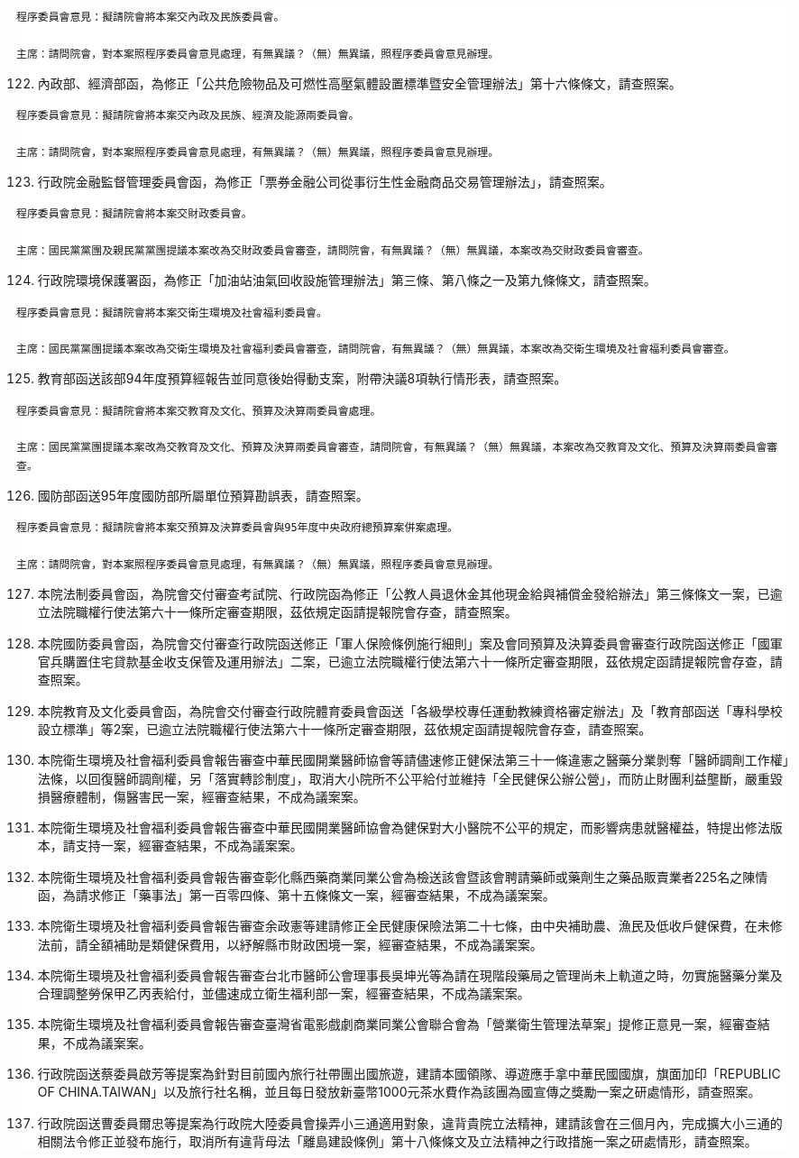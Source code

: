     程序委員會意見：擬請院會將本案交內政及民族委員會。

    主席：請問院會，對本案照程序委員會意見處理，有無異議？（無）無異議，照程序委員會意見辦理。

122. 內政部、經濟部函，為修正「公共危險物品及可燃性高壓氣體設置標準暨安全管理辦法」第十六條條文，請查照案。

    程序委員會意見：擬請院會將本案交內政及民族、經濟及能源兩委員會。

    主席：請問院會，對本案照程序委員會意見處理，有無異議？（無）無異議，照程序委員會意見辦理。

123. 行政院金融監督管理委員會函，為修正「票券金融公司從事衍生性金融商品交易管理辦法」，請查照案。

    程序委員會意見：擬請院會將本案交財政委員會。

    主席：國民黨黨團及親民黨黨團提議本案改為交財政委員會審查，請問院會，有無異議？（無）無異議，本案改為交財政委員會審查。

124. 行政院環境保護署函，為修正「加油站油氣回收設施管理辦法」第三條、第八條之一及第九條條文，請查照案。

    程序委員會意見：擬請院會將本案交衛生環境及社會福利委員會。

    主席：國民黨黨團提議本案改為交衛生環境及社會福利委員會審查，請問院會，有無異議？（無）無異議，本案改為交衛生環境及社會福利委員會審查。

125. 教育部函送該部94年度預算經報告並同意後始得動支案，附帶決議8項執行情形表，請查照案。

    程序委員會意見：擬請院會將本案交教育及文化、預算及決算兩委員會處理。

    主席：國民黨黨團提議本案改為交教育及文化、預算及決算兩委員會審查，請問院會，有無異議？（無）無異議，本案改為交教育及文化、預算及決算兩委員會審查。

126. 國防部函送95年度國防部所屬單位預算勘誤表，請查照案。

    程序委員會意見：擬請院會將本案交預算及決算委員會與95年度中央政府總預算案併案處理。

    主席：請問院會，對本案照程序委員會意見處理，有無異議？（無）無異議，照程序委員會意見辦理。

127. 本院法制委員會函，為院會交付審查考試院、行政院函為修正「公教人員退休金其他現金給與補償金發給辦法」第三條條文一案，已逾立法院職權行使法第六十一條所定審查期限，茲依規定函請提報院會存查，請查照案。

128. 本院國防委員會函，為院會交付審查行政院函送修正「軍人保險條例施行細則」案及會同預算及決算委員會審查行政院函送修正「國軍官兵購置住宅貸款基金收支保管及運用辦法」二案，已逾立法院職權行使法第六十一條所定審查期限，茲依規定函請提報院會存查，請查照案。

129. 本院教育及文化委員會函，為院會交付審查行政院體育委員會函送「各級學校專任運動教練資格審定辦法」及「教育部函送「專科學校設立標準」等2案，已逾立法院職權行使法第六十一條所定審查期限，茲依規定函請提報院會存查，請查照案。

130. 本院衛生環境及社會福利委員會報告審查中華民國開業醫師協會等請儘速修正健保法第三十一條違憲之醫藥分業剝奪「醫師調劑工作權」法條，以回復醫師調劑權，另「落實轉診制度」，取消大小院所不公平給付並維持「全民健保公辦公營」，而防止財團利益壟斷，嚴重毀損醫療體制，傷醫害民一案，經審查結果，不成為議案案。

131. 本院衛生環境及社會福利委員會報告審查中華民國開業醫師協會為健保對大小醫院不公平的規定，而影響病患就醫權益，特提出修法版本，請支持一案，經審查結果，不成為議案案。

132. 本院衛生環境及社會福利委員會報告審查彰化縣西藥商業同業公會為檢送該會暨該會聘請藥師或藥劑生之藥品販賣業者225名之陳情函，為請求修正「藥事法」第一百零四條、第十五條條文一案，經審查結果，不成為議案案。

133. 本院衛生環境及社會福利委員會報告審查余政憲等建請修正全民健康保險法第二十七條，由中央補助農、漁民及低收戶健保費，在未修法前，請全額補助是類健保費用，以紓解縣市財政困境一案，經審查結果，不成為議案案。

134. 本院衛生環境及社會福利委員會報告審查台北市醫師公會理事長吳坤光等為請在現階段藥局之管理尚未上軌道之時，勿實施醫藥分業及合理調整勞保甲乙丙表給付，並儘速成立衛生福利部一案，經審查結果，不成為議案案。

135. 本院衛生環境及社會福利委員會報告審查臺灣省電影戲劇商業同業公會聯合會為「營業衛生管理法草案」提修正意見一案，經審查結果，不成為議案案。

136. 行政院函送蔡委員啟芳等提案為針對目前國內旅行社帶團出國旅遊，建請本國領隊、導遊應手拿中華民國國旗，旗面加印「REPUBLIC OF CHINA.TAIWAN」以及旅行社名稱，並且每日發放新臺幣1000元茶水費作為該團為國宣傳之獎勵一案之研處情形，請查照案。

137. 行政院函送曹委員爾忠等提案為行政院大陸委員會操弄小三通適用對象，違背貴院立法精神，建請該會在三個月內，完成擴大小三通的相關法令修正並發布施行，取消所有違背母法「離島建設條例」第十八條條文及立法精神之行政措施一案之研處情形，請查照案。
